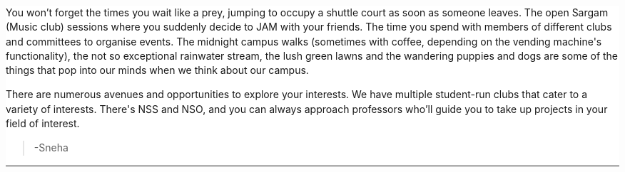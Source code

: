 You won’t forget the times you wait like a prey, jumping to occupy a shuttle court as soon as someone leaves. The open Sargam (Music club) sessions where you suddenly decide to JAM with your friends. The time you spend with members of different clubs and committees to organise events. The midnight campus walks (sometimes with coffee, depending on the vending machine's functionality), the not so exceptional rainwater stream, the lush green lawns and the wandering puppies and dogs are some of the things that pop into our minds when we think about our campus.   

There are numerous avenues and opportunities to explore your interests. We have multiple student-run clubs that cater to a variety of interests. There's NSS and NSO, and you can always approach professors who’ll guide you to take up projects in your field of interest.  

>-Sneha

****












